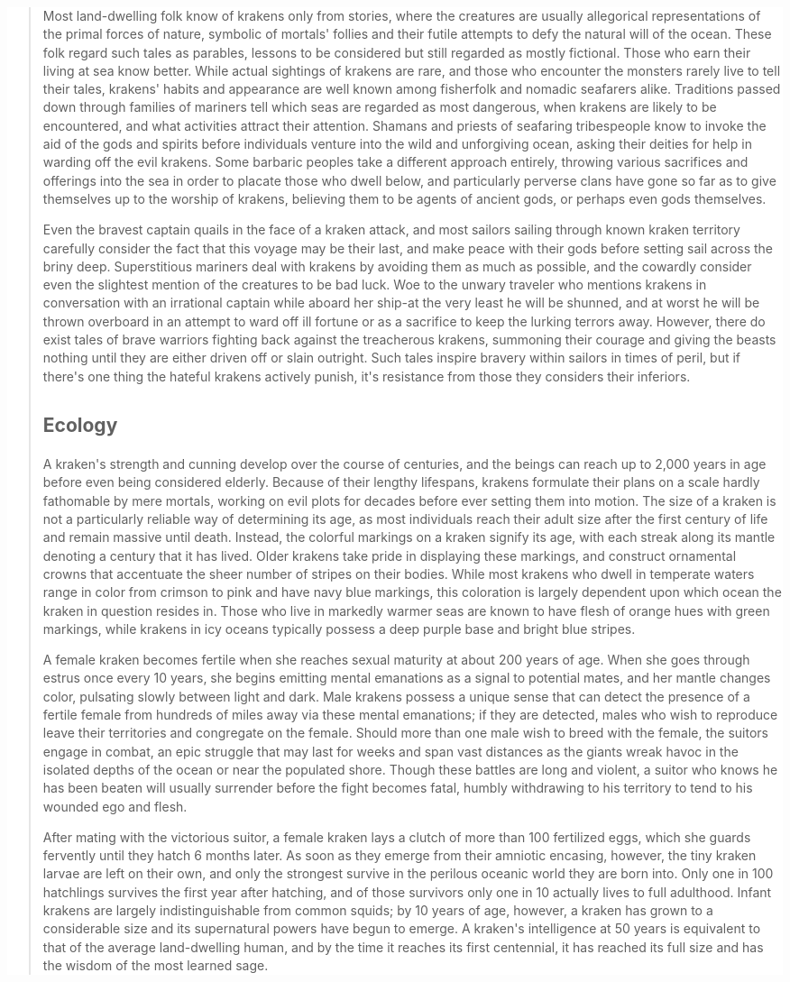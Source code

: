 > Most land-dwelling folk know of krakens only from stories, where the creatures are usually allegorical representations of the primal forces of nature, symbolic of mortals' follies and their futile attempts to defy the natural will of the ocean. These folk regard such tales as parables, lessons to be considered but still regarded as mostly fictional. Those who earn their living at sea know better. While actual sightings of krakens are rare, and those who encounter the monsters rarely live to tell their tales, krakens' habits and appearance are well known among fisherfolk and nomadic seafarers alike. Traditions passed down through families of mariners tell which seas are regarded as most dangerous, when krakens are likely to be encountered, and what activities attract their attention. Shamans and priests of seafaring tribespeople know to invoke the aid of the gods and spirits before individuals venture into the wild and unforgiving ocean, asking their deities for help in warding off the evil krakens. Some barbaric peoples take a different approach entirely, throwing various sacrifices and offerings into the sea in order to placate those who dwell below, and particularly perverse clans have gone so far as to give themselves up to the worship of krakens, believing them to be agents of ancient gods, or perhaps even gods themselves.
>
> Even the bravest captain quails in the face of a kraken attack, and most sailors sailing through known kraken territory carefully consider the fact that this voyage may be their last, and make peace with their gods before setting sail across the briny deep. Superstitious mariners deal with krakens by avoiding them as much as possible, and the cowardly consider even the slightest mention of the creatures to be bad luck. Woe to the unwary traveler who mentions krakens in conversation with an irrational captain while aboard her ship-at the very least he will be shunned, and at worst he will be thrown overboard in an attempt to ward off ill fortune or as a sacrifice to keep the lurking terrors away. However, there do exist tales of brave warriors fighting back against the treacherous krakens, summoning their courage and giving the beasts nothing until they are either driven off or slain outright. Such tales inspire bravery within sailors in times of peril, but if there's one thing the hateful krakens actively punish, it's resistance from those they considers their inferiors.
>
> ## Ecology
>
> A kraken's strength and cunning develop over the course of centuries, and the beings can reach up to 2,000 years in age before even being considered elderly. Because of their lengthy lifespans, krakens formulate their plans on a scale hardly fathomable by mere mortals, working on evil plots for decades before ever setting them into motion. The size of a kraken is not a particularly reliable way of determining its age, as most individuals reach their adult size after the first century of life and remain massive until death. Instead, the colorful markings on a kraken signify its age, with each streak along its mantle denoting a century that it has lived. Older krakens take pride in displaying these markings, and construct ornamental crowns that accentuate the sheer number of stripes on their bodies. While most krakens who dwell in temperate waters range in color from crimson to pink and have navy blue markings, this coloration is largely dependent upon which ocean the kraken in question resides in. Those who live in markedly warmer seas are known to have flesh of orange hues with green markings, while krakens in icy oceans typically possess a deep purple base and bright blue stripes.
>
> A female kraken becomes fertile when she reaches sexual maturity at about 200 years of age. When she goes through estrus once every 10 years, she begins emitting mental emanations as a signal to potential mates, and her mantle changes color, pulsating slowly between light and dark. Male krakens possess a unique sense that can detect the presence of a fertile female from hundreds of miles away via these mental emanations; if they are detected, males who wish to reproduce leave their territories and congregate on the female. Should more than one male wish to breed with the female, the suitors engage in combat, an epic struggle that may last for weeks and span vast distances as the giants wreak havoc in the isolated depths of the ocean or near the populated shore. Though these battles are long and violent, a suitor who knows he has been beaten will usually surrender before the fight becomes fatal, humbly withdrawing to his territory to tend to his wounded ego and flesh.
>
> After mating with the victorious suitor, a female kraken lays a clutch of more than 100 fertilized eggs, which she guards fervently until they hatch 6 months later. As soon as they emerge from their amniotic encasing, however, the tiny kraken larvae are left on their own, and only the strongest survive in the perilous oceanic world they are born into. Only one in 100 hatchlings survives the first year after hatching, and of those survivors only one in 10 actually lives to full adulthood. Infant krakens are largely indistinguishable from common squids; by 10 years of age, however, a kraken has grown to a considerable size and its supernatural powers have begun to emerge. A kraken's intelligence at 50 years is equivalent to that of the average land-dwelling human, and by the time it reaches its first centennial, it has reached its full size and has the wisdom of the most learned sage.
>